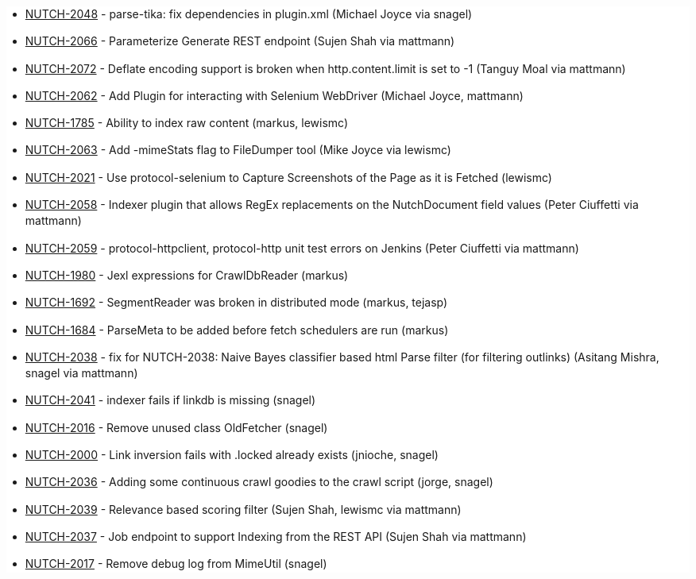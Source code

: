 - [NUTCH-2048](https://issues.apache.org/jira/browse/NUTCH-2048) - parse-tika: fix dependencies in plugin.xml (Michael Joyce via snagel)

- [NUTCH-2066](https://issues.apache.org/jira/browse/NUTCH-2066) - Parameterize Generate REST endpoint (Sujen Shah via mattmann)

- [NUTCH-2072](https://issues.apache.org/jira/browse/NUTCH-2072) - Deflate encoding support is broken when http.content.limit is set to -1 (Tanguy Moal via mattmann)

- [NUTCH-2062](https://issues.apache.org/jira/browse/NUTCH-2062) - Add Plugin for interacting with Selenium WebDriver (Michael Joyce, mattmann)

- [NUTCH-1785](https://issues.apache.org/jira/browse/NUTCH-1785) - Ability to index raw content (markus, lewismc)

- [NUTCH-2063](https://issues.apache.org/jira/browse/NUTCH-2063) - Add -mimeStats flag to FileDumper tool (Mike Joyce via lewismc)

- [NUTCH-2021](https://issues.apache.org/jira/browse/NUTCH-2021) - Use protocol-selenium to Capture Screenshots of the Page as it is Fetched (lewismc)

- [NUTCH-2058](https://issues.apache.org/jira/browse/NUTCH-2058) - Indexer plugin that allows RegEx replacements on the NutchDocument field values (Peter Ciuffetti via mattmann)

- [NUTCH-2059](https://issues.apache.org/jira/browse/NUTCH-2059) - protocol-httpclient, protocol-http unit test errors on Jenkins (Peter Ciuffetti via mattmann)

- [NUTCH-1980](https://issues.apache.org/jira/browse/NUTCH-1980) - Jexl expressions for CrawlDbReader (markus)

- [NUTCH-1692](https://issues.apache.org/jira/browse/NUTCH-1692) - SegmentReader was broken in distributed mode (markus, tejasp)

- [NUTCH-1684](https://issues.apache.org/jira/browse/NUTCH-1684) - ParseMeta to be added before fetch schedulers are run (markus)

- [NUTCH-2038](https://issues.apache.org/jira/browse/NUTCH-2038) - fix for NUTCH-2038: Naive Bayes classifier based html Parse filter (for filtering outlinks) (Asitang Mishra, snagel via mattmann)

- [NUTCH-2041](https://issues.apache.org/jira/browse/NUTCH-2041) - indexer fails if linkdb is missing (snagel)

- [NUTCH-2016](https://issues.apache.org/jira/browse/NUTCH-2016) - Remove unused class OldFetcher (snagel)

- [NUTCH-2000](https://issues.apache.org/jira/browse/NUTCH-2000) - Link inversion fails with .locked already exists (jnioche, snagel)

- [NUTCH-2036](https://issues.apache.org/jira/browse/NUTCH-2036) - Adding some continuous crawl goodies to the crawl script (jorge, snagel)

- [NUTCH-2039](https://issues.apache.org/jira/browse/NUTCH-2039) - Relevance based scoring filter (Sujen Shah, lewismc via mattmann)

- [NUTCH-2037](https://issues.apache.org/jira/browse/NUTCH-2037) - Job endpoint to support Indexing from the REST API (Sujen Shah via mattmann)

- [NUTCH-2017](https://issues.apache.org/jira/browse/NUTCH-2017) - Remove debug log from MimeUtil (snagel)
